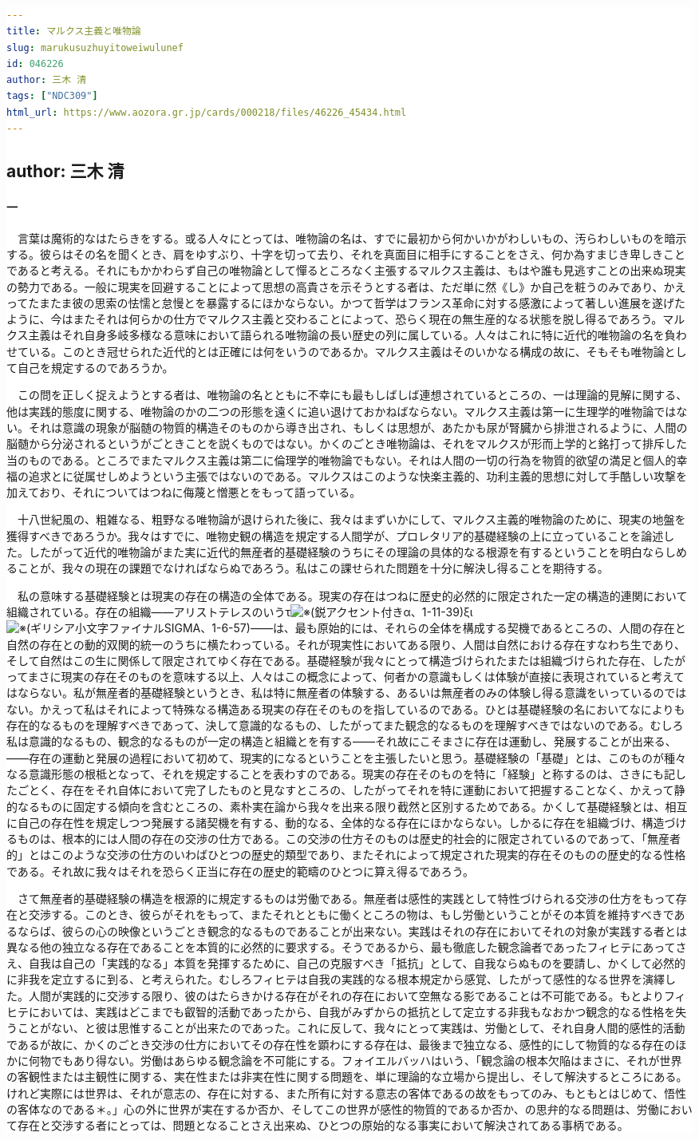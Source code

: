 ```yaml
---
title: マルクス主義と唯物論
slug: marukusuzhuyitoweiwulunef
id: 046226
author: 三木 清
tags: ["NDC309"]
html_url: https://www.aozora.gr.jp/cards/000218/files/46226_45434.html
---
```


## author: 三木 清

#### 一




　言葉は魔術的なはたらきをする。或る人々にとっては、唯物論の名は、すでに最初から何かいかがわしいもの、汚らわしいものを暗示する。彼らはその名を聞くとき、肩をゆすぶり、十字を切って去り、それを真面目に相手にすることをさえ、何か為すまじき卑しきことであると考える。それにもかかわらず自己の唯物論として憚るところなく主張するマルクス主義は、もはや誰も見逃すことの出来ぬ現実の勢力である。一般に現実を回避することによって思想の高貴さを示そうとする者は、ただ単に然《し》か自己を粧うのみであり、かえってたまたま彼の思索の怯懦と怠慢とを暴露するにほかならない。かつて哲学はフランス革命に対する感激によって著しい進展を遂げたように、今はまたそれは何らかの仕方でマルクス主義と交わることによって、恐らく現在の無生産的なる状態を脱し得るであろう。マルクス主義はそれ自身多岐多様なる意味において語られる唯物論の長い歴史の列に属している。人々はこれに特に近代的唯物論の名を負わせている。このとき冠せられた近代的とは正確には何をいうのであるか。マルクス主義はそのいかなる構成の故に、そもそも唯物論として自己を規定するのであろうか。

　この問を正しく捉えようとする者は、唯物論の名とともに不幸にも最もしばしば連想されているところの、一は理論的見解に関する、他は実践的態度に関する、唯物論のかの二つの形態を遠くに追い退けておかねばならない。マルクス主義は第一に生理学的唯物論ではない。それは意識の現象が脳髄の物質的構造そのものから導き出され、もしくは思想が、あたかも尿が腎臓から排泄されるように、人間の脳髄から分泌されるというがごときことを説くものではない。かくのごとき唯物論は、それをマルクスが形而上学的と銘打って排斥した当のものである。ところでまたマルクス主義は第二に倫理学的唯物論でもない。それは人間の一切の行為を物質的欲望の満足と個人的幸福の追求とに従属せしめようという主張ではないのである。マルクスはこのような快楽主義的、功利主義的思想に対して手酷しい攻撃を加えており、それについてはつねに侮蔑と憎悪とをもって語っている。

　十八世紀風の、粗雑なる、粗野なる唯物論が退けられた後に、我々はまずいかにして、マルクス主義的唯物論のために、現実の地盤を獲得すべきであろうか。我々はすでに、唯物史観の構造を規定する人間学が、プロレタリア的基礎経験の上に立っていることを論述した。したがって近代的唯物論がまた実に近代的無産者的基礎経験のうちにその理論の具体的なる根源を有するということを明白ならしめることが、我々の現在の課題でなければならぬであろう。私はこの課せられた問題を十分に解決し得ることを期待する。

　私の意味する基礎経験とは現実の存在の構造の全体である。現実の存在はつねに歴史的必然的に限定された一定の構造的連関において組織されている。存在の組織――アリストテレスのいうτ![※(鋭アクセント付きα、1-11-39)](https://www.aozora.gr.jp/cards/000218/files/../../../gaiji/1-11/1-11-39.png)ξι![※(ギリシア小文字ファイナルSIGMA、1-6-57)](https://www.aozora.gr.jp/cards/000218/files/../../../gaiji/1-06/1-06-57.png)――は、最も原始的には、それらの全体を構成する契機であるところの、人間の存在と自然の存在との動的双関的統一のうちに横たわっている。それが現実性においてある限り、人間は自然における存在すなわち生であり、そして自然はこの生に関係して限定されてゆく存在である。基礎経験が我々にとって構造づけられたまたは組織づけられた存在、したがってまさに現実の存在そのものを意味する以上、人々はこの概念によって、何者かの意識もしくは体験が直接に表現されていると考えてはならない。私が無産者的基礎経験というとき、私は特に無産者の体験する、あるいは無産者のみの体験し得る意識をいっているのではない。かえって私はそれによって特殊なる構造ある現実の存在そのものを指しているのである。ひとは基礎経験の名においてなによりも存在的なるものを理解すべきであって、決して意識的なるもの、したがってまた観念的なるものを理解すべきではないのである。むしろ私は意識的なるもの、観念的なるものが一定の構造と組織とを有する――それ故にこそまさに存在は運動し、発展することが出来る、――存在の運動と発展の過程において初めて、現実的になるということを主張したいと思う。基礎経験の「基礎」とは、このものが種々なる意識形態の根柢となって、それを規定することを表わすのである。現実の存在そのものを特に「経験」と称するのは、さきにも記したごとく、存在をそれ自体において完了したものと見なすところの、したがってそれを特に運動において把握することなく、かえって静的なるものに固定する傾向を含むところの、素朴実在論から我々を出来る限り截然と区別するためである。かくして基礎経験とは、相互に自己の存在性を規定しつつ発展する諸契機を有する、動的なる、全体的なる存在にほかならない。しかるに存在を組織づけ、構造づけるものは、根本的には人間の存在の交渉の仕方である。この交渉の仕方そのものは歴史的社会的に限定されているのであって、「無産者的」とはこのような交渉の仕方のいわばひとつの歴史的類型であり、またそれによって規定された現実的存在そのものの歴史的なる性格である。それ故に我々はそれを恐らく正当に存在の歴史的範疇のひとつに算え得るであろう。

　さて無産者的基礎経験の構造を根源的に規定するものは労働である。無産者は感性的実践として特性づけられる交渉の仕方をもって存在と交渉する。このとき、彼らがそれをもって、またそれとともに働くところの物は、もし労働ということがその本質を維持すべきであるならば、彼らの心の映像というごとき観念的なるものであることが出来ない。実践はそれの存在においてそれの対象が実践する者とは異なる他の独立なる存在であることを本質的に必然的に要求する。そうであるから、最も徹底した観念論者であったフィヒテにあってさえ、自我は自己の「実践的なる」本質を発揮するために、自己の克服すべき「抵抗」として、自我ならぬものを要請し、かくして必然的に非我を定立するに到る、と考えられた。むしろフィヒテは自我の実践的なる根本規定から感覚、したがって感性的なる世界を演繹した。人間が実践的に交渉する限り、彼のはたらきかける存在がそれの存在において空無なる影であることは不可能である。もとよりフィヒテにおいては、実践はどこまでも叡智的活動であったから、自我がみずからの抵抗として定立する非我もなおかつ観念的なる性格を失うことがない、と彼は思惟することが出来たのであった。これに反して、我々にとって実践は、労働として、それ自身人間的感性的活動であるが故に、かくのごとき交渉の仕方においてその存在性を顕わにする存在は、最後まで独立なる、感性的にして物質的なる存在のほかに何物でもあり得ない。労働はあらゆる観念論を不可能にする。フォイエルバッハはいう、「観念論の根本欠陥はまさに、それが世界の客観性または主観性に関する、実在性または非実在性に関する問題を、単に理論的な立場から提出し、そして解決するところにある。けれど実際には世界は、それが意志の、存在に対する、また所有に対する意志の客体であるの故をもってのみ、もともとはじめて、悟性の客体なのである＊。」心の外に世界が実在するか否か、そしてこの世界が感性的物質的であるか否か、の思弁的なる問題は、労働において存在と交渉する者にとっては、問題となることさえ出来ぬ、ひとつの原始的なる事実において解決されてある事柄である。
